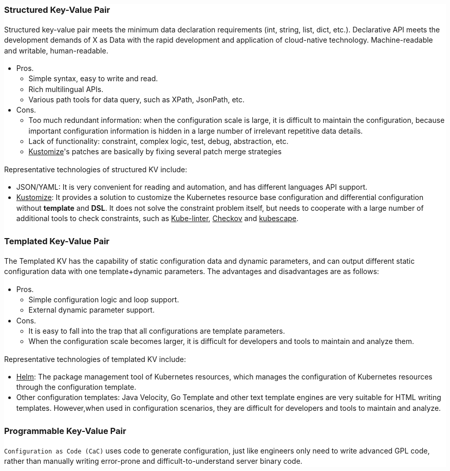 ### Structured Key-Value Pair

Structured key-value pair meets the minimum data declaration requirements (int, string, list, dict, etc.). Declarative API meets the development demands of X as Data with the rapid development and application of cloud-native technology. Machine-readable and writable, human-readable.

- Pros.
  - Simple syntax, easy to write and read.
  - Rich multilingual APIs.
  - Various path tools for data query, such as XPath, JsonPath, etc.
- Cons.
  - Too much redundant information: when the configuration scale is large, it is difficult to maintain the configuration, because important configuration information is hidden in a large number of irrelevant repetitive data details.
  - Lack of functionality: constraint, complex logic, test, debug, abstraction, etc.
  - [Kustomize](https://kustomize.io/)'s patches are basically by fixing several patch merge strategies

Representative technologies of structured KV include:

- JSON/YAML: It is very convenient for reading and automation, and has different languages API support.
- [Kustomize](https://kustomize.io/): It provides a solution to customize the Kubernetes resource base configuration and differential configuration without **template** and **DSL**. It does not solve the constraint problem itself, but needs to cooperate with a large number of additional tools to check constraints, such as [Kube-linter](https://github.com/stackrox/kube-linter), [Checkov](https://github.com/bridgecrewio/checkov) and [kubescape](https://github.com/kubescape/kubescape).

### Templated Key-Value Pair

The Templated KV has the capability of static configuration data and dynamic parameters, and can output different static configuration data with one template+dynamic parameters. The advantages and disadvantages are as follows:

- Pros.
  - Simple configuration logic and loop support.
  - External dynamic parameter support.
- Cons.
  - It is easy to fall into the trap that all configurations are template parameters.
  - When the configuration scale becomes larger, it is difficult for developers and tools to maintain and analyze them.

Representative technologies of templated KV include:

- [Helm](https://helm.sh/): The package management tool of Kubernetes resources, which manages the configuration of Kubernetes resources through the configuration template.
- Other configuration templates: Java Velocity, Go Template and other text template engines are very suitable for HTML writing templates. However,when used in configuration scenarios, they are difficult for developers and tools to maintain and analyze.

### Programmable Key-Value Pair

`Configuration as Code (CaC)` uses code to generate configuration, just like engineers only need to write advanced GPL code, rather than manually writing error-prone and difficult-to-understand server binary code.
